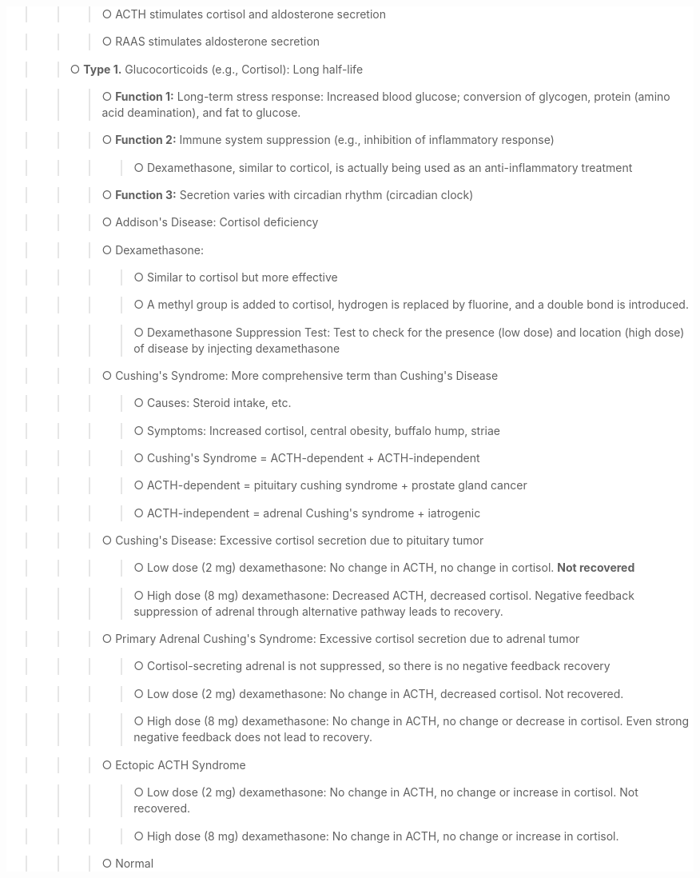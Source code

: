 >>> ○ ACTH stimulates cortisol and aldosterone secretion

>>> ○ RAAS stimulates aldosterone secretion

>> ○ **Type 1.** Glucocorticoids (e.g., Cortisol): Long half-life

>>> ○ **Function 1:** Long-term stress response: Increased blood glucose; conversion of glycogen, protein (amino acid deamination), and fat to glucose.

>>> ○ **Function 2:** Immune system suppression (e.g., inhibition of inflammatory response)

>>>> ○ Dexamethasone, similar to corticol, is actually being used as an anti-inflammatory treatment

>>> ○ **Function 3:** Secretion varies with circadian rhythm (circadian clock)

>>> ○ Addison's Disease: Cortisol deficiency

>>> ○ Dexamethasone:

>>>> ○ Similar to cortisol but more effective

>>>> ○ A methyl group is added to cortisol, hydrogen is replaced by fluorine, and a double bond is introduced.

>>>> ○ Dexamethasone Suppression Test: Test to check for the presence (low dose) and location (high dose) of disease by injecting dexamethasone

>>> ○ Cushing's Syndrome: More comprehensive term than Cushing's Disease

>>>> ○ Causes: Steroid intake, etc.

>>>> ○ Symptoms: Increased cortisol, central obesity, buffalo hump, striae

>>>> ○ Cushing's Syndrome = ACTH-dependent + ACTH-independent

>>>> ○ ACTH-dependent = pituitary cushing syndrome + prostate gland cancer

>>>> ○ ACTH-independent = adrenal Cushing's syndrome + iatrogenic

>>> ○ Cushing's Disease: Excessive cortisol secretion due to pituitary tumor

>>>> ○ Low dose (2 mg) dexamethasone: No change in ACTH, no change in cortisol. **Not recovered**

>>>> ○ High dose (8 mg) dexamethasone: Decreased ACTH, decreased cortisol. Negative feedback suppression of adrenal through alternative pathway leads to recovery.

>>> ○ Primary Adrenal Cushing's Syndrome: Excessive cortisol secretion due to adrenal tumor

>>>> ○ Cortisol-secreting adrenal is not suppressed, so there is no negative feedback recovery

>>>> ○ Low dose (2 mg) dexamethasone: No change in ACTH, decreased cortisol. Not recovered.

>>>> ○ High dose (8 mg) dexamethasone: No change in ACTH, no change or decrease in cortisol. Even strong negative feedback does not lead to recovery.

>>> ○ Ectopic ACTH Syndrome

>>>> ○ Low dose (2 mg) dexamethasone: No change in ACTH, no change or increase in cortisol. Not recovered.

>>>> ○ High dose (8 mg) dexamethasone: No change in ACTH, no change or increase in cortisol.

>>> ○ Normal
